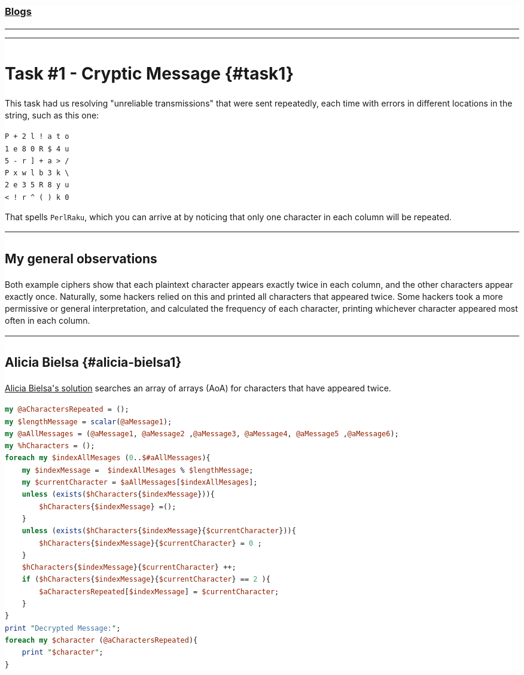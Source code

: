 ### [Blogs](#blogs)

***

***

# Task #1 - Cryptic Message {#task1}

This task had us resolving "unreliable transmissions" that were sent repeatedly, each time with errors in different locations in the string, such as this one:

```
P + 2 l ! a t o
1 e 8 0 R $ 4 u
5 - r ] + a > /
P x w l b 3 k \
2 e 3 5 R 8 y u
< ! r ^ ( ) k 0
```

That spells `PerlRaku`, which you can arrive at by noticing that only one character in each column will be repeated.

***

## My general observations

Both example ciphers show that each plaintext character appears exactly twice in each column, and the other characters appear exactly once. Naturally, some hackers relied on this and printed all characters that appeared twice. Some hackers took a more permissive or general interpretation, and calculated the frequency of each character, printing whichever character appeared most often in each column.


***

## Alicia Bielsa {#alicia-bielsa1}

[Alicia Bielsa's solution](https://github.com/manwar/perlweeklychallenge-club/blob/master/challenge-046/alicia-bielsa/perl/ch-1.pl) searches an array of arrays (AoA) for characters that have appeared twice.

```perl
my @aCharactersRepeated = ();
my $lengthMessage = scalar(@aMessage1);
my @aAllMessages = (@aMessage1, @aMessage2 ,@aMessage3, @aMessage4, @aMessage5 ,@aMessage6);
my %hCharacters = ();
foreach my $indexAllMesages (0..$#aAllMessages){
    my $indexMessage =  $indexAllMesages % $lengthMessage;
    my $currentCharacter = $aAllMessages[$indexAllMesages];
    unless (exists($hCharacters{$indexMessage})){
        $hCharacters{$indexMessage} =();
    }
    unless (exists($hCharacters{$indexMessage}{$currentCharacter})){
        $hCharacters{$indexMessage}{$currentCharacter} = 0 ;
    }
    $hCharacters{$indexMessage}{$currentCharacter} ++;
    if ($hCharacters{$indexMessage}{$currentCharacter} == 2 ){
        $aCharactersRepeated[$indexMessage] = $currentCharacter;
    }
}
print "Decrypted Message:";
foreach my $character (@aCharactersRepeated){
    print "$character";
}
```